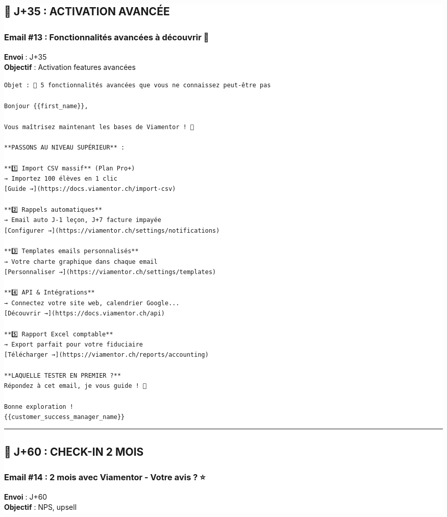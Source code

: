 ## 📅 J+35 : ACTIVATION AVANCÉE

### Email #13 : Fonctionnalités avancées à découvrir 🚀

**Envoi** : J+35  
**Objectif** : Activation features avancées

```
Objet : 🚀 5 fonctionnalités avancées que vous ne connaissez peut-être pas

Bonjour {{first_name}},

Vous maîtrisez maintenant les bases de Viamentor ! 🎯

**PASSONS AU NIVEAU SUPÉRIEUR** :

**1️⃣ Import CSV massif** (Plan Pro+)
→ Importez 100 élèves en 1 clic
[Guide →](https://docs.viamentor.ch/import-csv)

**2️⃣ Rappels automatiques**
→ Email auto J-1 leçon, J+7 facture impayée
[Configurer →](https://viamentor.ch/settings/notifications)

**3️⃣ Templates emails personnalisés**
→ Votre charte graphique dans chaque email
[Personnaliser →](https://viamentor.ch/settings/templates)

**4️⃣ API & Intégrations**
→ Connectez votre site web, calendrier Google...
[Découvrir →](https://docs.viamentor.ch/api)

**5️⃣ Rapport Excel comptable**
→ Export parfait pour votre fiduciaire
[Télécharger →](https://viamentor.ch/reports/accounting)

**LAQUELLE TESTER EN PREMIER ?**
Répondez à cet email, je vous guide ! 🤝

Bonne exploration !
{{customer_success_manager_name}}
```

---

## 📅 J+60 : CHECK-IN 2 MOIS

### Email #14 : 2 mois avec Viamentor - Votre avis ? ⭐

**Envoi** : J+60  
**Objectif** : NPS, upsell
